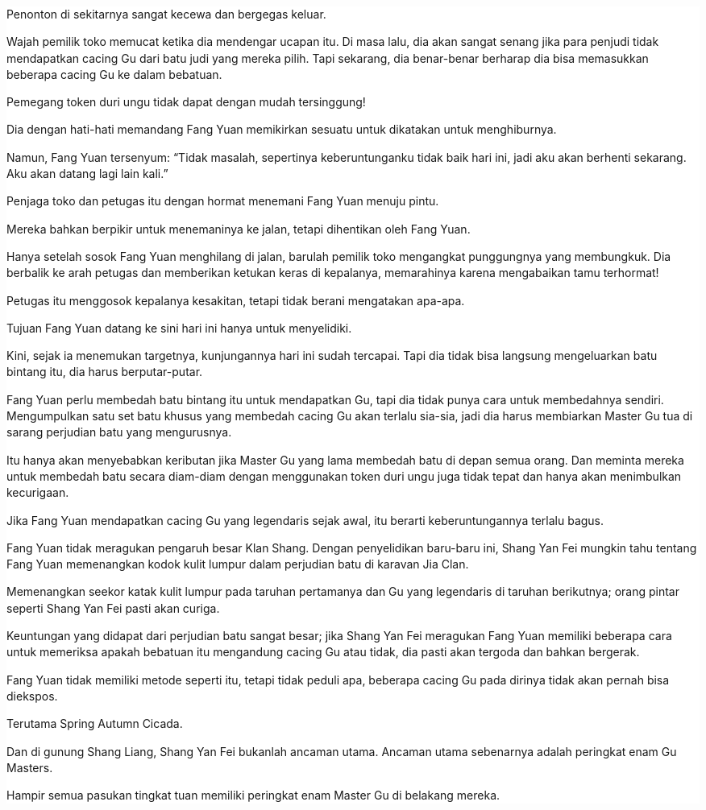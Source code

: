 Penonton di sekitarnya sangat kecewa dan bergegas keluar.

Wajah pemilik toko memucat ketika dia mendengar ucapan itu. Di masa lalu, dia akan sangat senang jika para penjudi tidak mendapatkan cacing Gu dari batu judi yang mereka pilih. Tapi sekarang, dia benar-benar berharap dia bisa memasukkan beberapa cacing Gu ke dalam bebatuan.

Pemegang token duri ungu tidak dapat dengan mudah tersinggung!

Dia dengan hati-hati memandang Fang Yuan memikirkan sesuatu untuk dikatakan untuk menghiburnya.

Namun, Fang Yuan tersenyum: “Tidak masalah, sepertinya keberuntunganku tidak baik hari ini, jadi aku akan berhenti sekarang. Aku akan datang lagi lain kali.”

Penjaga toko dan petugas itu dengan hormat menemani Fang Yuan menuju pintu.

Mereka bahkan berpikir untuk menemaninya ke jalan, tetapi dihentikan oleh Fang Yuan.

Hanya setelah sosok Fang Yuan menghilang di jalan, barulah pemilik toko mengangkat punggungnya yang membungkuk. Dia berbalik ke arah petugas dan memberikan ketukan keras di kepalanya, memarahinya karena mengabaikan tamu terhormat!

Petugas itu menggosok kepalanya kesakitan, tetapi tidak berani mengatakan apa-apa.

Tujuan Fang Yuan datang ke sini hari ini hanya untuk menyelidiki.

Kini, sejak ia menemukan targetnya, kunjungannya hari ini sudah tercapai. Tapi dia tidak bisa langsung mengeluarkan batu bintang itu, dia harus berputar-putar.

Fang Yuan perlu membedah batu bintang itu untuk mendapatkan Gu, tapi dia tidak punya cara untuk membedahnya sendiri. Mengumpulkan satu set batu khusus yang membedah cacing Gu akan terlalu sia-sia, jadi dia harus membiarkan Master Gu tua di sarang perjudian batu yang mengurusnya.

Itu hanya akan menyebabkan keributan jika Master Gu yang lama membedah batu di depan semua orang. Dan meminta mereka untuk membedah batu secara diam-diam dengan menggunakan token duri ungu juga tidak tepat dan hanya akan menimbulkan kecurigaan.

Jika Fang Yuan mendapatkan cacing Gu yang legendaris sejak awal, itu berarti keberuntungannya terlalu bagus.

Fang Yuan tidak meragukan pengaruh besar Klan Shang. Dengan penyelidikan baru-baru ini, Shang Yan Fei mungkin tahu tentang Fang Yuan memenangkan kodok kulit lumpur dalam perjudian batu di karavan Jia Clan.



Memenangkan seekor katak kulit lumpur pada taruhan pertamanya dan Gu yang legendaris di taruhan berikutnya; orang pintar seperti Shang Yan Fei pasti akan curiga.

Keuntungan yang didapat dari perjudian batu sangat besar; jika Shang Yan Fei meragukan Fang Yuan memiliki beberapa cara untuk memeriksa apakah bebatuan itu mengandung cacing Gu atau tidak, dia pasti akan tergoda dan bahkan bergerak.

Fang Yuan tidak memiliki metode seperti itu, tetapi tidak peduli apa, beberapa cacing Gu pada dirinya tidak akan pernah bisa diekspos.

Terutama Spring Autumn Cicada.

Dan di gunung Shang Liang, Shang Yan Fei bukanlah ancaman utama. Ancaman utama sebenarnya adalah peringkat enam Gu Masters.

Hampir semua pasukan tingkat tuan memiliki peringkat enam Master Gu di belakang mereka.
